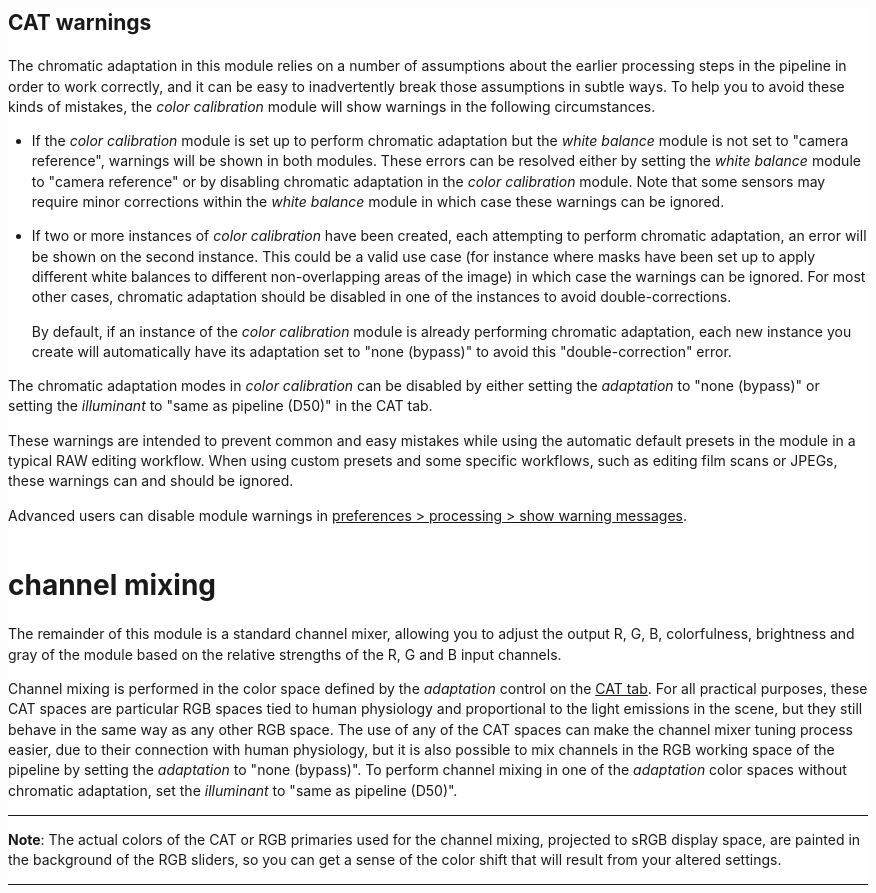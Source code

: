 ## CAT warnings

The chromatic adaptation in this module relies on a number of assumptions about the earlier processing steps in the pipeline in order to work correctly, and it can be easy to inadvertently break those assumptions in subtle ways. To help you to avoid these kinds of mistakes, the _color calibration_ module will show warnings in the following circumstances.

- If the _color calibration_ module is set up to perform chromatic adaptation but the _white balance_ module is not set to "camera reference", warnings will be shown in both modules. These errors can be resolved either by setting the _white balance_ module to "camera reference" or by disabling chromatic adaptation in the _color calibration_ module. Note that some sensors may require minor corrections within the _white balance_ module in which case these warnings can be ignored.

- If two or more instances of _color calibration_ have been created, each attempting to perform chromatic adaptation, an error will be shown on the second instance. This could be a valid use case (for instance where masks have been set up to apply different white balances to different non-overlapping areas of the image) in which case the warnings can be ignored. For most other cases, chromatic adaptation should be disabled in one of the instances to avoid double-corrections.

  By default, if an instance of the _color calibration_ module is already performing chromatic adaptation, each new instance you create will automatically have its adaptation set to "none (bypass)" to avoid this "double-correction" error.

The chromatic adaptation modes in _color calibration_ can be disabled by either setting the _adaptation_ to "none (bypass)" or setting the _illuminant_ to "same as pipeline (D50)" in the CAT tab.

These warnings are intended to prevent common and easy mistakes while using the automatic default presets in the module in a typical RAW editing workflow. When using custom presets and some specific workflows, such as editing film scans or JPEGs, these warnings can and should be ignored.

Advanced users can disable module warnings in [preferences > processing > show warning messages](../../preferences-settings/processing.md).

# channel mixing

The remainder of this module is a standard channel mixer, allowing you to adjust the output R, G, B, colorfulness, brightness and gray of the module based on the relative strengths of the R, G and B input channels.

Channel mixing is performed in the color space defined by the _adaptation_ control on the [CAT tab](#cat-tab-controls). For all practical purposes, these CAT spaces are particular RGB spaces tied to human physiology and proportional to the light emissions in the scene, but they still behave in the same way as any other RGB space. The use of any of the CAT spaces can make the channel mixer tuning process easier, due to their connection with human physiology, but it is also possible to mix channels in the RGB working space of the pipeline by setting the _adaptation_ to "none (bypass)". To perform channel mixing in one of the _adaptation_ color spaces without chromatic adaptation, set the _illuminant_ to "same as pipeline (D50)".

---

**Note**: The actual colors of the CAT or RGB primaries used for the channel mixing, projected to sRGB display space, are painted in the background of the RGB sliders, so you can get a sense of the color shift that will result from your altered settings.

---